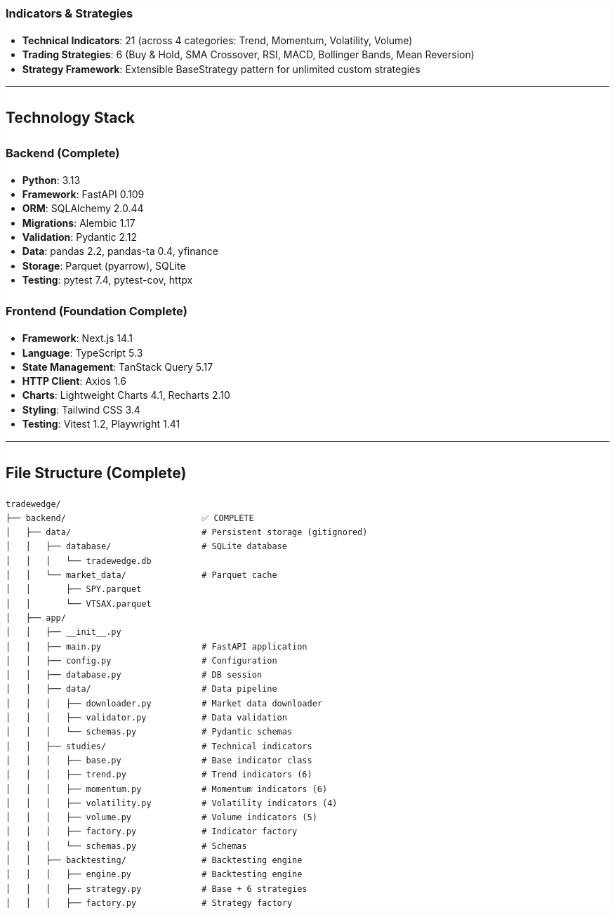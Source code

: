 ### Indicators & Strategies
- **Technical Indicators**: 21 (across 4 categories: Trend, Momentum, Volatility, Volume)
- **Trading Strategies**: 6 (Buy & Hold, SMA Crossover, RSI, MACD, Bollinger Bands, Mean Reversion)
- **Strategy Framework**: Extensible BaseStrategy pattern for unlimited custom strategies

---

## Technology Stack

### Backend (Complete)
- **Python**: 3.13
- **Framework**: FastAPI 0.109
- **ORM**: SQLAlchemy 2.0.44
- **Migrations**: Alembic 1.17
- **Validation**: Pydantic 2.12
- **Data**: pandas 2.2, pandas-ta 0.4, yfinance
- **Storage**: Parquet (pyarrow), SQLite
- **Testing**: pytest 7.4, pytest-cov, httpx

### Frontend (Foundation Complete)
- **Framework**: Next.js 14.1
- **Language**: TypeScript 5.3
- **State Management**: TanStack Query 5.17
- **HTTP Client**: Axios 1.6
- **Charts**: Lightweight Charts 4.1, Recharts 2.10
- **Styling**: Tailwind CSS 3.4
- **Testing**: Vitest 1.2, Playwright 1.41

---

## File Structure (Complete)

```
tradewedge/
├── backend/                           ✅ COMPLETE
│   ├── data/                          # Persistent storage (gitignored)
│   │   ├── database/                  # SQLite database
│   │   │   └── tradewedge.db
│   │   └── market_data/               # Parquet cache
│   │       ├── SPY.parquet
│   │       └── VTSAX.parquet
│   ├── app/
│   │   ├── __init__.py
│   │   ├── main.py                    # FastAPI application
│   │   ├── config.py                  # Configuration
│   │   ├── database.py                # DB session
│   │   ├── data/                      # Data pipeline
│   │   │   ├── downloader.py          # Market data downloader
│   │   │   ├── validator.py           # Data validation
│   │   │   └── schemas.py             # Pydantic schemas
│   │   ├── studies/                   # Technical indicators
│   │   │   ├── base.py                # Base indicator class
│   │   │   ├── trend.py               # Trend indicators (6)
│   │   │   ├── momentum.py            # Momentum indicators (6)
│   │   │   ├── volatility.py          # Volatility indicators (4)
│   │   │   ├── volume.py              # Volume indicators (5)
│   │   │   ├── factory.py             # Indicator factory
│   │   │   └── schemas.py             # Schemas
│   │   ├── backtesting/               # Backtesting engine
│   │   │   ├── engine.py              # Backtesting engine
│   │   │   ├── strategy.py            # Base + 6 strategies
│   │   │   ├── factory.py             # Strategy factory
```